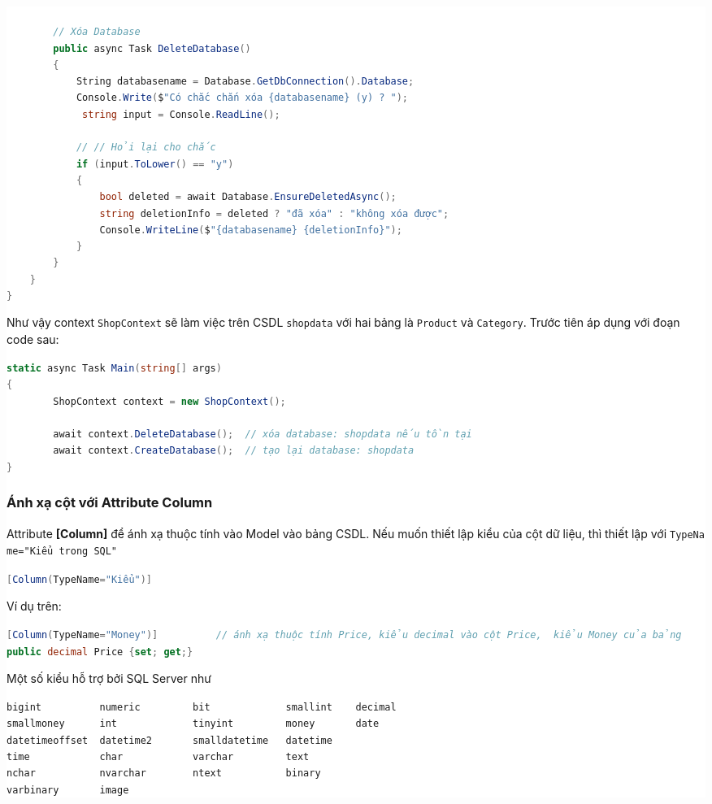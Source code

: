 ```csharp

        // Xóa Database
        public async Task DeleteDatabase()
        {
            String databasename = Database.GetDbConnection().Database;
            Console.Write($"Có chắc chắn xóa {databasename} (y) ? ");
             string input = Console.ReadLine();

            // // Hỏi lại cho chắc
            if (input.ToLower() == "y")
            {
                bool deleted = await Database.EnsureDeletedAsync();
                string deletionInfo = deleted ? "đã xóa" : "không xóa được";
                Console.WriteLine($"{databasename} {deletionInfo}");
            }
        }
    }
}
```

Như vậy context `ShopContext` sẽ làm việc trên CSDL `shopdata` với hai bảng là `Product` và `Category`. Trước tiên áp dụng với đoạn code sau:

```csharp
static async Task Main(string[] args)
{
        ShopContext context = new ShopContext();

        await context.DeleteDatabase();  // xóa database: shopdata nếu tồn tại
        await context.CreateDatabase();  // tạo lại database: shopdata
}
```

### Ánh xạ cột với Attribute Column

Attribute **[Column]** để ánh xạ thuộc tính vào Model vào bảng CSDL. Nếu muốn thiết lập kiểu của cột dữ liệu, thì thiết lập với `TypeName="Kiểu trong SQL"`
```csharp
[Column(TypeName="Kiểu")]
```

Ví dụ trên:

```csharp
[Column(TypeName="Money")]          // ánh xạ thuộc tính Price, kiểu decimal vào cột Price,  kiểu Money của bảng
public decimal Price {set; get;}
```

Một số kiểu hỗ trợ bởi SQL Server như
```
bigint          numeric         bit             smallint    decimal
smallmoney      int             tinyint         money       date
datetimeoffset  datetime2       smalldatetime   datetime
time            char	        varchar         text
nchar	        nvarchar        ntext           binary
varbinary       image
```
